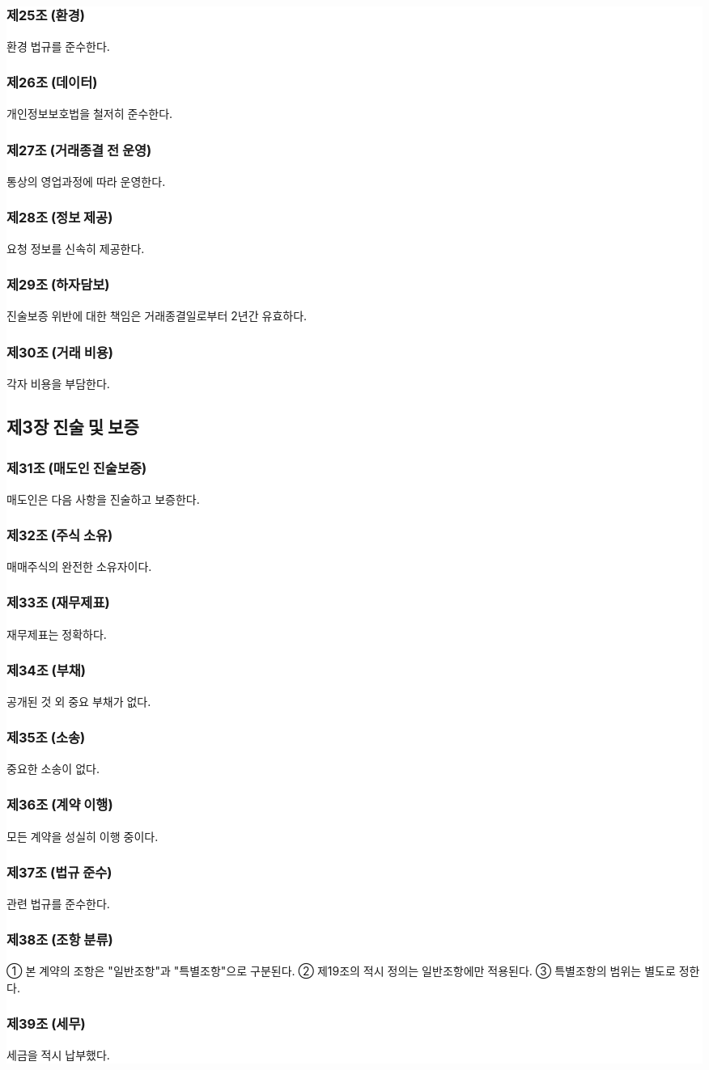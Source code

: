 ### 제25조 (환경)
환경 법규를 준수한다.

### 제26조 (데이터)
개인정보보호법을 철저히 준수한다.

### 제27조 (거래종결 전 운영)
통상의 영업과정에 따라 운영한다.

### 제28조 (정보 제공)
요청 정보를 신속히 제공한다.

### 제29조 (하자담보)
진술보증 위반에 대한 책임은 거래종결일로부터 2년간 유효하다.

### 제30조 (거래 비용)
각자 비용을 부담한다.

## 제3장 진술 및 보증

### 제31조 (매도인 진술보증)
매도인은 다음 사항을 진술하고 보증한다.

### 제32조 (주식 소유)
매매주식의 완전한 소유자이다.

### 제33조 (재무제표)
재무제표는 정확하다.

### 제34조 (부채)
공개된 것 외 중요 부채가 없다.

### 제35조 (소송)
중요한 소송이 없다.

### 제36조 (계약 이행)
모든 계약을 성실히 이행 중이다.

### 제37조 (법규 준수)
관련 법규를 준수한다.

### 제38조 (조항 분류)
① 본 계약의 조항은 "일반조항"과 "특별조항"으로 구분된다.
② 제19조의 적시 정의는 일반조항에만 적용된다.
③ 특별조항의 범위는 별도로 정한다.

### 제39조 (세무)
세금을 적시 납부했다.
